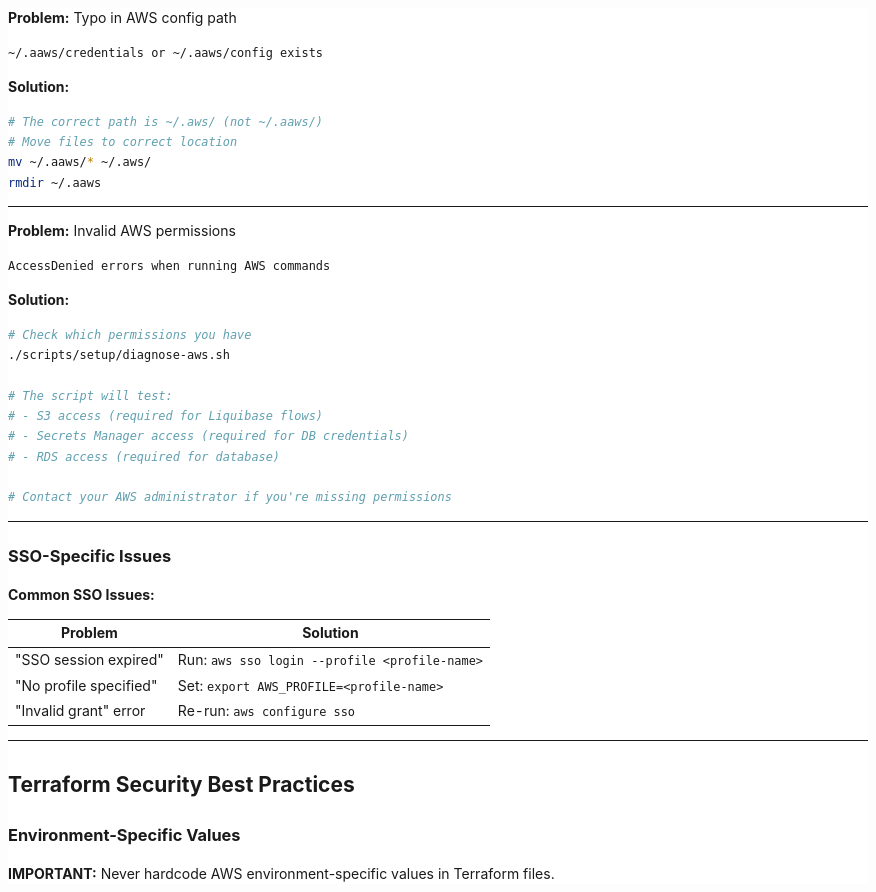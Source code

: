 
**Problem:** Typo in AWS config path
```
~/.aaws/credentials or ~/.aaws/config exists
```

**Solution:**
```bash
# The correct path is ~/.aws/ (not ~/.aaws/)
# Move files to correct location
mv ~/.aaws/* ~/.aws/
rmdir ~/.aaws
```

---

**Problem:** Invalid AWS permissions
```
AccessDenied errors when running AWS commands
```

**Solution:**
```bash
# Check which permissions you have
./scripts/setup/diagnose-aws.sh

# The script will test:
# - S3 access (required for Liquibase flows)
# - Secrets Manager access (required for DB credentials)
# - RDS access (required for database)

# Contact your AWS administrator if you're missing permissions
```

---

### SSO-Specific Issues

**Common SSO Issues:**

| Problem | Solution |
|---------|----------|
| "SSO session expired" | Run: `aws sso login --profile <profile-name>` |
| "No profile specified" | Set: `export AWS_PROFILE=<profile-name>` |
| "Invalid grant" error | Re-run: `aws configure sso` |

---

## Terraform Security Best Practices

### Environment-Specific Values

**IMPORTANT:** Never hardcode AWS environment-specific values in Terraform files.
